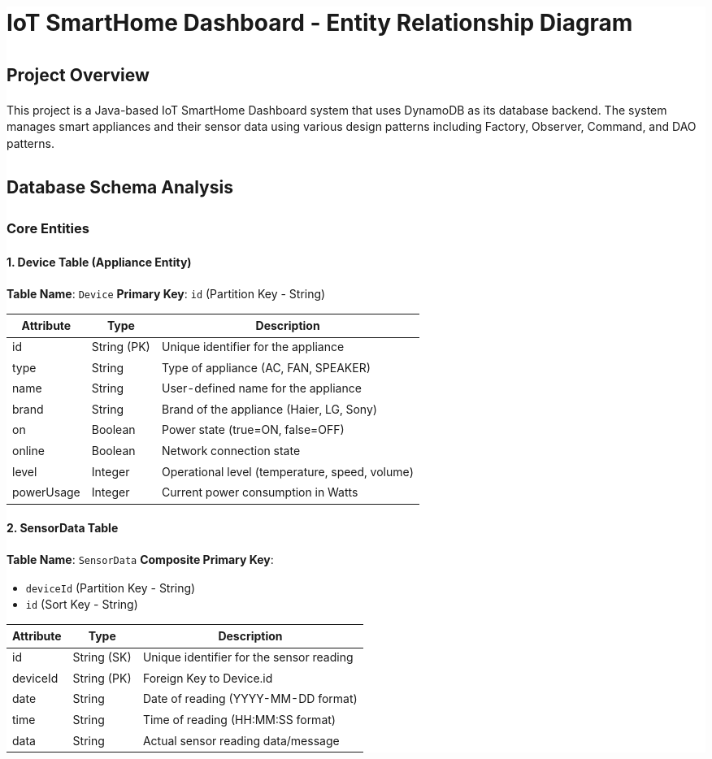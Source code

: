 # IoT SmartHome Dashboard - Entity Relationship Diagram

## Project Overview
This project is a Java-based IoT SmartHome Dashboard system that uses DynamoDB as its database backend. The system manages smart appliances and their sensor data using various design patterns including Factory, Observer, Command, and DAO patterns.

## Database Schema Analysis

### Core Entities

#### 1. Device Table (Appliance Entity)
**Table Name**: `Device`
**Primary Key**: `id` (Partition Key - String)

| Attribute | Type | Description |
|-----------|------|-------------|
| id | String (PK) | Unique identifier for the appliance |
| type | String | Type of appliance (AC, FAN, SPEAKER) |
| name | String | User-defined name for the appliance |
| brand | String | Brand of the appliance (Haier, LG, Sony) |
| on | Boolean | Power state (true=ON, false=OFF) |
| online | Boolean | Network connection state |
| level | Integer | Operational level (temperature, speed, volume) |
| powerUsage | Integer | Current power consumption in Watts |

#### 2. SensorData Table
**Table Name**: `SensorData`
**Composite Primary Key**: 
- `deviceId` (Partition Key - String)
- `id` (Sort Key - String)

| Attribute | Type | Description |
|-----------|------|-------------|
| id | String (SK) | Unique identifier for the sensor reading |
| deviceId | String (PK) | Foreign Key to Device.id |
| date | String | Date of reading (YYYY-MM-DD format) |
| time | String | Time of reading (HH:MM:SS format) |
| data | String | Actual sensor reading data/message |
